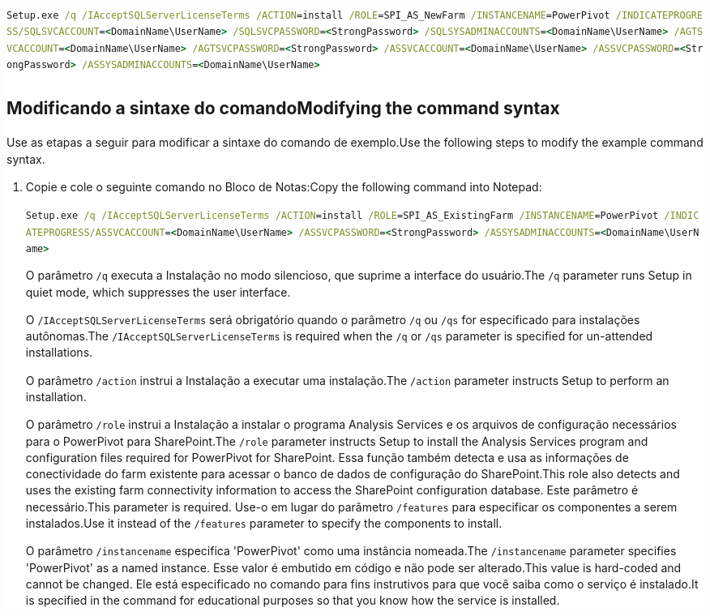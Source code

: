 ```cmd
Setup.exe /q /IAcceptSQLServerLicenseTerms /ACTION=install /ROLE=SPI_AS_NewFarm /INSTANCENAME=PowerPivot /INDICATEPROGRESS/SQLSVCACCOUNT=<DomainName\UserName> /SQLSVCPASSWORD=<StrongPassword> /SQLSYSADMINACCOUNTS=<DomainName\UserName> /AGTSVCACCOUNT=<DomainName\UserName> /AGTSVCPASSWORD=<StrongPassword> /ASSVCACCOUNT=<DomainName\UserName> /ASSVCPASSWORD=<StrongPassword> /ASSYSADMINACCOUNTS=<DomainName\UserName>   
```  
  
##  <a name="modifying-the-command-syntax"></a><a name="Join"></a><span data-ttu-id="631e8-124">Modificando a sintaxe do comando</span><span class="sxs-lookup"><span data-stu-id="631e8-124">Modifying the command syntax</span></span>  
 <span data-ttu-id="631e8-125">Use as etapas a seguir para modificar a sintaxe do comando de exemplo.</span><span class="sxs-lookup"><span data-stu-id="631e8-125">Use the following steps to modify the example command syntax.</span></span>  
  
1.  <span data-ttu-id="631e8-126">Copie e cole o seguinte comando no Bloco de Notas:</span><span class="sxs-lookup"><span data-stu-id="631e8-126">Copy the following command into Notepad:</span></span>  
  
    ```cmd
    Setup.exe /q /IAcceptSQLServerLicenseTerms /ACTION=install /ROLE=SPI_AS_ExistingFarm /INSTANCENAME=PowerPivot /INDICATEPROGRESS/ASSVCACCOUNT=<DomainName\UserName> /ASSVCPASSWORD=<StrongPassword> /ASSYSADMINACCOUNTS=<DomainName\UserName>   
    ```  
  
     <span data-ttu-id="631e8-127">O parâmetro `/q` executa a Instalação no modo silencioso, que suprime a interface do usuário.</span><span class="sxs-lookup"><span data-stu-id="631e8-127">The `/q` parameter runs Setup in quiet mode, which suppresses the user interface.</span></span>  
  
     <span data-ttu-id="631e8-128">O `/IAcceptSQLServerLicenseTerms` será obrigatório quando o parâmetro `/q` ou `/qs` for especificado para instalações autônomas.</span><span class="sxs-lookup"><span data-stu-id="631e8-128">The `/IAcceptSQLServerLicenseTerms` is required when the `/q` or `/qs` parameter is specified for un-attended installations.</span></span>  
  
     <span data-ttu-id="631e8-129">O parâmetro `/action` instrui a Instalação a executar uma instalação.</span><span class="sxs-lookup"><span data-stu-id="631e8-129">The `/action` parameter instructs Setup to perform an installation.</span></span>  
  
     <span data-ttu-id="631e8-130">O parâmetro `/role` instrui a Instalação a instalar o programa Analysis Services e os arquivos de configuração necessários para o PowerPivot para SharePoint.</span><span class="sxs-lookup"><span data-stu-id="631e8-130">The `/role` parameter instructs Setup to install the Analysis Services program and configuration files required for PowerPivot for SharePoint.</span></span> <span data-ttu-id="631e8-131">Essa função também detecta e usa as informações de conectividade do farm existente para acessar o banco de dados de configuração do SharePoint.</span><span class="sxs-lookup"><span data-stu-id="631e8-131">This role also detects and uses the existing farm connectivity information to access the SharePoint configuration database.</span></span> <span data-ttu-id="631e8-132">Este parâmetro é necessário.</span><span class="sxs-lookup"><span data-stu-id="631e8-132">This parameter is required.</span></span> <span data-ttu-id="631e8-133">Use-o em lugar do parâmetro `/features` para especificar os componentes a serem instalados.</span><span class="sxs-lookup"><span data-stu-id="631e8-133">Use it instead of the `/features` parameter to specify the components to install.</span></span>  
  
     <span data-ttu-id="631e8-134">O parâmetro `/instancename` especifica 'PowerPivot' como uma instância nomeada.</span><span class="sxs-lookup"><span data-stu-id="631e8-134">The `/instancename` parameter specifies 'PowerPivot' as a named instance.</span></span> <span data-ttu-id="631e8-135">Esse valor é embutido em código e não pode ser alterado.</span><span class="sxs-lookup"><span data-stu-id="631e8-135">This value is hard-coded and cannot be changed.</span></span> <span data-ttu-id="631e8-136">Ele está especificado no comando para fins instrutivos para que você saiba como o serviço é instalado.</span><span class="sxs-lookup"><span data-stu-id="631e8-136">It is specified in the command for educational purposes so that you know how the service is installed.</span></span>  
  